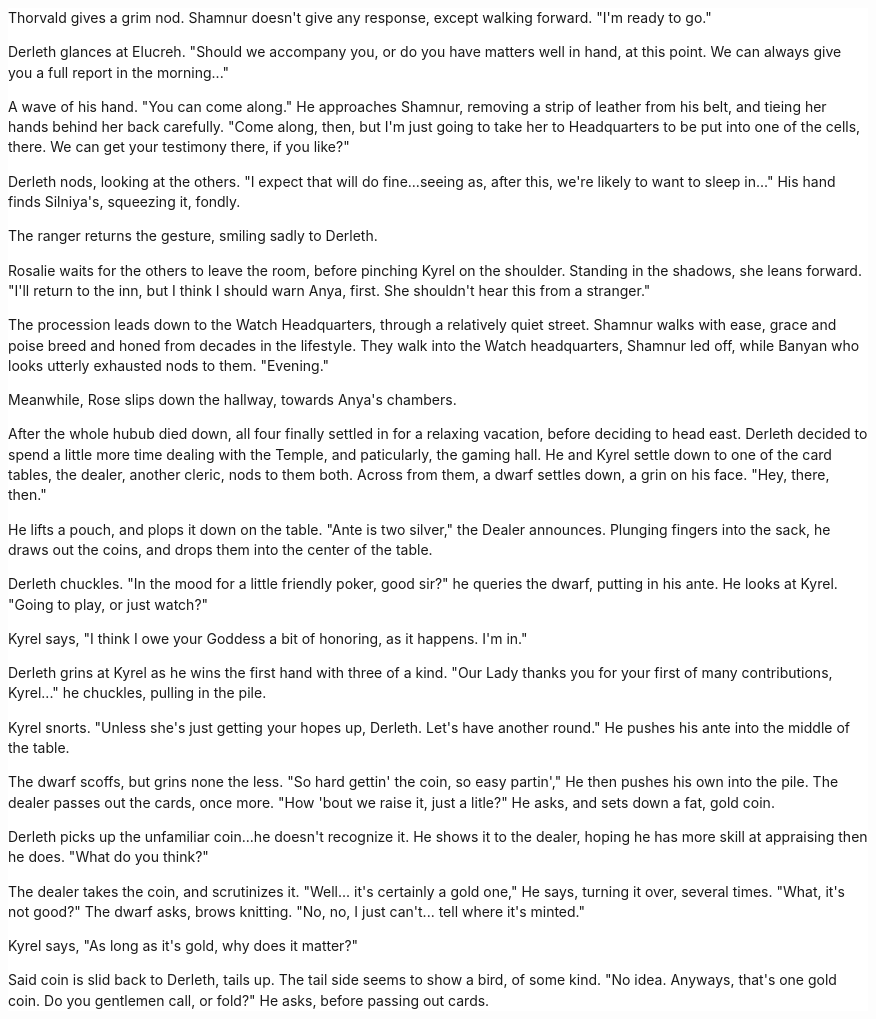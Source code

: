 Thorvald gives a grim nod. Shamnur doesn't give any response, except walking forward. "I'm ready to go."

Derleth glances at Elucreh. "Should we accompany you, or do you have matters well in hand, at this point. We can always give you a full report in the morning..."

A wave of his hand. "You can come along." He approaches Shamnur, removing a strip of leather from his belt, and tieing her hands behind her back carefully. "Come along, then, but I'm just going to take her to Headquarters to be put into one of the cells, there. We can get your testimony there, if you like?"

Derleth nods, looking at the others. "I expect that will do fine...seeing as, after this, we're likely to want to sleep in..." His hand finds Silniya's, squeezing it, fondly.

The ranger returns the gesture, smiling sadly to Derleth.

Rosalie waits for the others to leave the room, before pinching Kyrel on the shoulder. Standing in the shadows, she leans forward. "I'll return to the inn, but I think I should warn Anya, first. She shouldn't hear this from a stranger."

The procession leads down to the Watch Headquarters, through a relatively quiet street. Shamnur walks with ease, grace and poise breed and honed from decades in the lifestyle. They walk into the Watch headquarters, Shamnur led off, while Banyan who looks utterly exhausted nods to them. "Evening."

Meanwhile, Rose slips down the hallway, towards Anya's chambers.

After the whole hubub died down, all four finally settled in for a relaxing vacation, before deciding to head east. Derleth decided to spend a little more time dealing with the Temple, and paticularly, the gaming hall. He and Kyrel settle down to one of the card tables, the dealer, another cleric, nods to them both. Across from them, a dwarf settles down, a grin on his face. "Hey, there, then."

He lifts a pouch, and plops it down on the table. "Ante is two silver," the Dealer announces. Plunging fingers into the sack, he draws out the coins, and drops them into the center of the table.

Derleth chuckles. "In the mood for a little friendly poker, good sir?" he queries the dwarf, putting in his ante. He looks at Kyrel. "Going to play, or just watch?"

Kyrel says, "I think I owe your Goddess a bit of honoring, as it happens. I'm in."

Derleth grins at Kyrel as he wins the first hand with three of a kind. "Our Lady thanks you for your first of many contributions, Kyrel..." he chuckles, pulling in the pile.

Kyrel snorts. "Unless she's just getting your hopes up, Derleth. Let's have another round." He pushes his ante into the middle of the table.

The dwarf scoffs, but grins none the less. "So hard gettin' the coin, so easy partin'," He then pushes his own into the pile. The dealer passes out the cards, once more. "How 'bout we raise it, just a litle?" He asks, and sets down a fat, gold coin.

Derleth picks up the unfamiliar coin...he doesn't recognize it. He shows it to the dealer, hoping he has more skill at appraising then he does. "What do you think?"

The dealer takes the coin, and scrutinizes it. "Well... it's certainly a gold one," He says, turning it over, several times. "What, it's not good?" The dwarf asks, brows knitting. "No, no, I just can't... tell where it's minted."

Kyrel says, "As long as it's gold, why does it matter?"

Said coin is slid back to Derleth, tails up. The tail side seems to show a bird, of some kind. "No idea. Anyways, that's one gold coin. Do you gentlemen call, or fold?" He asks, before passing out cards.
